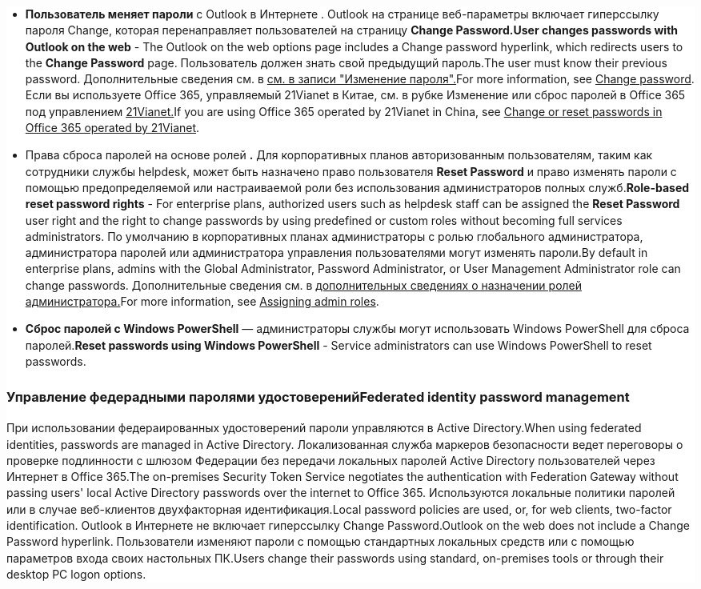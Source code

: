 - <span data-ttu-id="97d76-240">**Пользователь меняет пароли** с Outlook в Интернете . Outlook на странице веб-параметры включает гиперссылку пароля Change, которая перенаправляет пользователей на страницу **Change Password.**</span><span class="sxs-lookup"><span data-stu-id="97d76-240">**User changes passwords with Outlook on the web** - The Outlook on the web options page includes a Change password hyperlink, which redirects users to the **Change Password** page.</span></span> <span data-ttu-id="97d76-241">Пользователь должен знать свой предыдущий пароль.</span><span class="sxs-lookup"><span data-stu-id="97d76-241">The user must know their previous password.</span></span> <span data-ttu-id="97d76-242">Дополнительные сведения см. в [см. в записи "Изменение пароля".](https://support.office.com/article/change-password-in-outlook-web-app-50bb1309-6f53-4c24-8bfd-ed24ca9e872c)</span><span class="sxs-lookup"><span data-stu-id="97d76-242">For more information, see [Change password](https://support.office.com/article/change-password-in-outlook-web-app-50bb1309-6f53-4c24-8bfd-ed24ca9e872c).</span></span> <span data-ttu-id="97d76-243">Если вы используете Office 365, управляемый 21Vianet в Китае, см. в рубке Изменение или сброс паролей в Office 365 под управлением [21Vianet.](https://support.office.com/article/change-or-reset-your-password-in-office-365-operated-by-21vianet-d8eb5b62-9d0e-4267-a9bf-2aa491ee6d0b)</span><span class="sxs-lookup"><span data-stu-id="97d76-243">If you are using Office 365 operated by 21Vianet in China, see [Change or reset passwords in Office 365 operated by 21Vianet](https://support.office.com/article/change-or-reset-your-password-in-office-365-operated-by-21vianet-d8eb5b62-9d0e-4267-a9bf-2aa491ee6d0b).</span></span>
    
- <span data-ttu-id="97d76-244">Права сброса паролей на основе ролей **.** Для корпоративных планов авторизованным пользователям, таким как сотрудники службы helpdesk, может быть назначено право пользователя **Reset Password** и право изменять пароли с помощью предопределяемой или настраиваемой роли без использования администраторов полных служб.</span><span class="sxs-lookup"><span data-stu-id="97d76-244">**Role-based reset password rights** - For enterprise plans, authorized users such as helpdesk staff can be assigned the **Reset Password** user right and the right to change passwords by using predefined or custom roles without becoming full services administrators.</span></span> <span data-ttu-id="97d76-245">По умолчанию в корпоративных планах администраторы с ролью глобального администратора, администратора паролей или администратора управления пользователями могут изменять пароли.</span><span class="sxs-lookup"><span data-stu-id="97d76-245">By default in enterprise plans, admins with the Global Administrator, Password Administrator, or User Management Administrator role can change passwords.</span></span> <span data-ttu-id="97d76-246">Дополнительные сведения см. в [дополнительных сведениях о назначении ролей администратора.](/office365/admin/add-users/assign-admin-roles)</span><span class="sxs-lookup"><span data-stu-id="97d76-246">For more information, see [Assigning admin roles](/office365/admin/add-users/assign-admin-roles).</span></span>
    
- <span data-ttu-id="97d76-247">**Сброс паролей с Windows PowerShell** — администраторы службы могут использовать Windows PowerShell для сброса паролей.</span><span class="sxs-lookup"><span data-stu-id="97d76-247">**Reset passwords using Windows PowerShell** - Service administrators can use Windows PowerShell to reset passwords.</span></span> 
    
### <a name="federated-identity-password-management"></a><span data-ttu-id="97d76-248">Управление федерадными паролями удостоверений</span><span class="sxs-lookup"><span data-stu-id="97d76-248">Federated identity password management</span></span>
  
<span data-ttu-id="97d76-249">При использовании федераированных удостоверений пароли управляются в Active Directory.</span><span class="sxs-lookup"><span data-stu-id="97d76-249">When using federated identities, passwords are managed in Active Directory.</span></span> <span data-ttu-id="97d76-250">Локализованная служба маркеров безопасности ведет переговоры о проверке подлинности с шлюзом Федерации без передачи локальных паролей Active Directory пользователей через Интернет в Office 365.</span><span class="sxs-lookup"><span data-stu-id="97d76-250">The on-premises Security Token Service negotiates the authentication with Federation Gateway without passing users' local Active Directory passwords over the internet to Office 365.</span></span> <span data-ttu-id="97d76-251">Используются локальные политики паролей или в случае веб-клиентов двухфакторная идентификация.</span><span class="sxs-lookup"><span data-stu-id="97d76-251">Local password policies are used, or, for web clients, two-factor identification.</span></span> <span data-ttu-id="97d76-252">Outlook в Интернете не включает гиперссылку Change Password.</span><span class="sxs-lookup"><span data-stu-id="97d76-252">Outlook on the web does not include a Change Password hyperlink.</span></span> <span data-ttu-id="97d76-253">Пользователи изменяют пароли с помощью стандартных локальных средств или с помощью параметров входа своих настольных ПК.</span><span class="sxs-lookup"><span data-stu-id="97d76-253">Users change their passwords using standard, on-premises tools or through their desktop PC logon options.</span></span>
  
